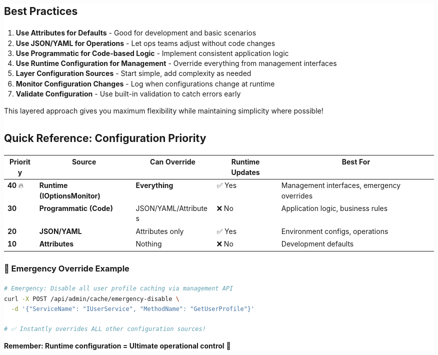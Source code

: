 ## Best Practices

1. **Use Attributes for Defaults** - Good for development and basic scenarios
2. **Use JSON/YAML for Operations** - Let ops teams adjust without code changes
3. **Use Programmatic for Code-based Logic** - Implement consistent application logic
4. **Use Runtime Configuration for Management** - Override everything from management interfaces
5. **Layer Configuration Sources** - Start simple, add complexity as needed
6. **Monitor Configuration Changes** - Log when configurations change at runtime
7. **Validate Configuration** - Use built-in validation to catch errors early

This layered approach gives you maximum flexibility while maintaining simplicity where possible!

## Quick Reference: Configuration Priority

| Priority | Source | Can Override | Runtime Updates | Best For |
|----------|--------|--------------|-----------------|----------|
| **40** 🔥 | **Runtime (IOptionsMonitor)** | **Everything** | ✅ Yes | Management interfaces, emergency overrides |
| **30** | **Programmatic (Code)** | JSON/YAML/Attributes | ❌ No | Application logic, business rules |
| **20** | **JSON/YAML** | Attributes only | ✅ Yes | Environment configs, operations |
| **10** | **Attributes** | Nothing | ❌ No | Development defaults |

### 🚨 Emergency Override Example

```bash
# Emergency: Disable all user profile caching via management API
curl -X POST /api/admin/cache/emergency-disable \
  -d '{"ServiceName": "IUserService", "MethodName": "GetUserProfile"}'

# ✅ Instantly overrides ALL other configuration sources!
```

**Remember: Runtime configuration = Ultimate operational control** 🎯
